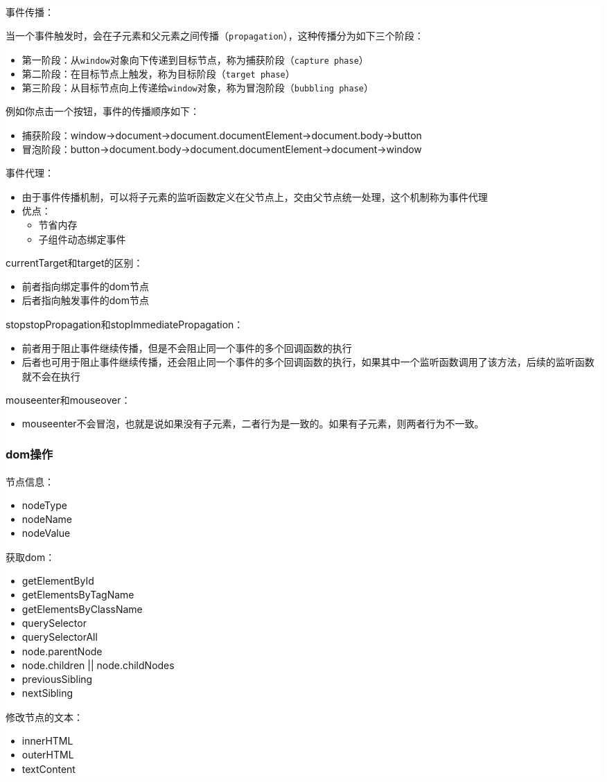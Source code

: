事件传播：

当一个事件触发时，会在子元素和父元素之间传播（`propagation`），这种传播分为如下三个阶段：

* 第一阶段：从`window`对象向下传递到目标节点，称为捕获阶段（`capture phase`）
* 第二阶段：在目标节点上触发，称为目标阶段（`target phase`）
* 第三阶段：从目标节点向上传递给`window`对象，称为冒泡阶段（`bubbling phase`）

例如你点击一个按钮，事件的传播顺序如下：

* 捕获阶段：window->document->document.documentElement->document.body->button
* 冒泡阶段：button->document.body->document.documentElement->document->window

事件代理：

* 由于事件传播机制，可以将子元素的监听函数定义在父节点上，交由父节点统一处理，这个机制称为事件代理
* 优点：
  * 节省内存
  * 子组件动态绑定事件

currentTarget和target的区别：

* 前者指向绑定事件的dom节点
* 后者指向触发事件的dom节点

stopstopPropagation和stopImmediatePropagation：

* 前者用于阻止事件继续传播，但是不会阻止同一个事件的多个回调函数的执行
* 后者也可用于阻止事件继续传播，还会阻止同一个事件的多个回调函数的执行，如果其中一个监听函数调用了该方法，后续的监听函数就不会在执行

mouseenter和mouseover：

* mouseenter不会冒泡，也就是说如果没有子元素，二者行为是一致的。如果有子元素，则两者行为不一致。

### dom操作

节点信息：

* nodeType
* nodeName
* nodeValue

获取dom：

* getElementById
* getElementsByTagName
* getElementsByClassName
* querySelector
* querySelectorAll
* node.parentNode
* node.children || node.childNodes
* previousSibling 
* nextSibling

修改节点的文本：

* innerHTML
* outerHTML
* textContent
